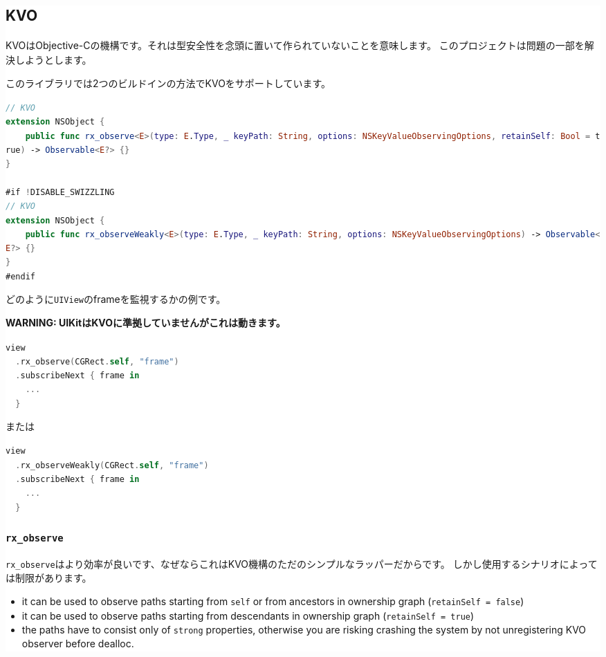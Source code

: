 ## KVO

KVOはObjective-Cの機構です。それは型安全性を念頭に置いて作られていないことを意味します。
このプロジェクトは問題の一部を解決しようとします。

このライブラリでは2つのビルドインの方法でKVOをサポートしています。

```swift
// KVO
extension NSObject {
    public func rx_observe<E>(type: E.Type, _ keyPath: String, options: NSKeyValueObservingOptions, retainSelf: Bool = true) -> Observable<E?> {}
}

#if !DISABLE_SWIZZLING
// KVO
extension NSObject {
    public func rx_observeWeakly<E>(type: E.Type, _ keyPath: String, options: NSKeyValueObservingOptions) -> Observable<E?> {}
}
#endif
```

どのように`UIView`のframeを監視するかの例です。

**WARNING: UIKitはKVOに準拠していませんがこれは動きます。**

```swift
view
  .rx_observe(CGRect.self, "frame")
  .subscribeNext { frame in
    ...
  }
```

または

```swift
view
  .rx_observeWeakly(CGRect.self, "frame")
  .subscribeNext { frame in
    ...
  }
```

### `rx_observe`

`rx_observe`はより効率が良いです、なぜならこれはKVO機構のただのシンプルなラッパーだからです。
しかし使用するシナリオによっては制限があります。

* it can be used to observe paths starting from `self` or from ancestors in ownership graph (`retainSelf = false`)
* it can be used to observe paths starting from descendants in ownership graph (`retainSelf = true`)
* the paths have to consist only of `strong` properties, otherwise you are risking crashing the system by not unregistering KVO observer before dealloc.
